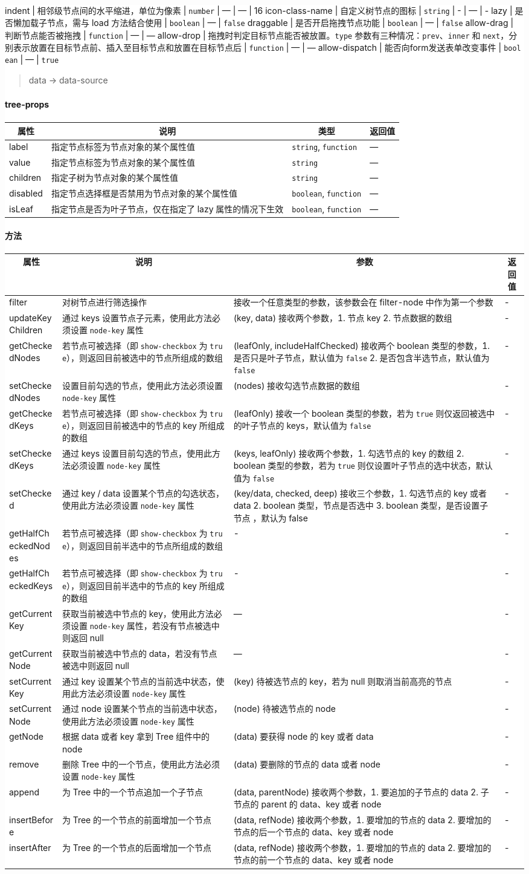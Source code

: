 indent | 相邻级节点间的水平缩进，单位为像素 | `number` | — | — | 16 
icon-class-name | 自定义树节点的图标 | `string` | - | — | - 
lazy | 是否懒加载子节点，需与 load 方法结合使用 | `boolean` | — | `false` 
draggable | 是否开启拖拽节点功能 | `boolean` | — | `false` 
allow-drag | 判断节点能否被拖拽 | `function` | — | —
allow-drop | 拖拽时判定目标节点能否被放置。`type` 参数有三种情况：`prev`、`inner` 和 `next`，分别表示放置在目标节点前、插入至目标节点和放置在目标节点后 | `function` | — | —
allow-dispatch | 能否向form发送表单改变事件 | `boolean` | — | `true`

> data -> data-source

#### tree-props

属性 | 说明 | 类型 | 返回值
---|---|---|---
label | 指定节点标签为节点对象的某个属性值 | `string`, `function` | — 
value | 指定节点标签为节点对象的某个属性值 | `string` | — 
children | 指定子树为节点对象的某个属性值 | `string` | — 
disabled | 指定节点选择框是否禁用为节点对象的某个属性值 | `boolean`, `function` | — 
isLeaf | 指定节点是否为叶子节点，仅在指定了 lazy 属性的情况下生效 | `boolean`, `function` | — 

#### 方法

属性 | 说明 | 参数 | 返回值
---|---|---|---
filter | 对树节点进行筛选操作 | 接收一个任意类型的参数，该参数会在 filter-node 中作为第一个参数 | - | -
updateKeyChildren | 通过 keys 设置节点子元素，使用此方法必须设置 `node-key` 属性 | (key, data) 接收两个参数，1. 节点 key 2. 节点数据的数组 | - | -
getCheckedNodes | 若节点可被选择（即 `show-checkbox` 为 `true`），则返回目前被选中的节点所组成的数组 | (leafOnly, includeHalfChecked) 接收两个 boolean 类型的参数，1. 是否只是叶子节点，默认值为 `false` 2. 是否包含半选节点，默认值为 `false` | - | -
setCheckedNodes | 设置目前勾选的节点，使用此方法必须设置 `node-key` 属性 | (nodes) 接收勾选节点数据的数组 | - | -
getCheckedKeys | 若节点可被选择（即 `show-checkbox` 为 `true`），则返回目前被选中的节点的 key 所组成的数组 | (leafOnly) 接收一个 boolean 类型的参数，若为 `true` 则仅返回被选中的叶子节点的 keys，默认值为 `false` | - | -
setCheckedKeys | 通过 keys 设置目前勾选的节点，使用此方法必须设置 `node-key` 属性 | (keys, leafOnly) 接收两个参数，1. 勾选节点的 key 的数组 2. boolean 类型的参数，若为 `true` 则仅设置叶子节点的选中状态，默认值为 `false` | - | -
setChecked | 通过 key / data 设置某个节点的勾选状态，使用此方法必须设置 `node-key` 属性 | (key/data, checked, deep) 接收三个参数，1. 勾选节点的 key 或者 data 2. boolean 类型，节点是否选中  3. boolean 类型，是否设置子节点 ，默认为 false | - | -
getHalfCheckedNodes | 若节点可被选择（即 `show-checkbox` 为 `true`），则返回目前半选中的节点所组成的数组 | - | - | -
getHalfCheckedKeys | 若节点可被选择（即 `show-checkbox` 为 `true`），则返回目前半选中的节点的 key 所组成的数组 | - | - | -
getCurrentKey | 获取当前被选中节点的 key，使用此方法必须设置 `node-key` 属性，若没有节点被选中则返回 null | — | - | -
getCurrentNode | 获取当前被选中节点的 data，若没有节点被选中则返回 null | — | - | -
setCurrentKey | 通过 key 设置某个节点的当前选中状态，使用此方法必须设置 `node-key` 属性 | (key) 待被选节点的 key，若为 null 则取消当前高亮的节点 | - | -
setCurrentNode | 通过 node 设置某个节点的当前选中状态，使用此方法必须设置 `node-key` 属性 | (node) 待被选节点的 node | - | -
getNode | 根据 data 或者 key 拿到 Tree 组件中的 node | (data) 要获得 node 的 key 或者 data | - | -
remove | 删除 Tree 中的一个节点，使用此方法必须设置 `node-key` 属性 | (data) 要删除的节点的 data 或者 node | - | -
append | 为 Tree 中的一个节点追加一个子节点 | (data, parentNode) 接收两个参数，1. 要追加的子节点的 data 2. 子节点的 parent 的 data、key 或者 node | - | -
insertBefore | 为 Tree 的一个节点的前面增加一个节点 | (data, refNode) 接收两个参数，1. 要增加的节点的 data 2. 要增加的节点的后一个节点的 data、key 或者 node | - | -
insertAfter | 为 Tree 的一个节点的后面增加一个节点 | (data, refNode) 接收两个参数，1. 要增加的节点的 data 2. 要增加的节点的前一个节点的 data、key 或者 node | - | -
